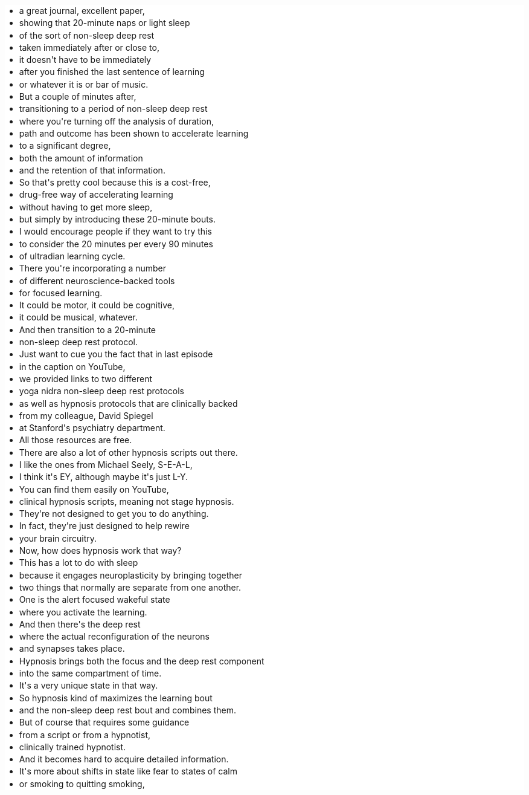 *  a great journal, excellent paper,
*  showing that 20-minute naps or light sleep
*  of the sort of non-sleep deep rest
*  taken immediately after or close to,
*  it doesn't have to be immediately
*  after you finished the last sentence of learning
*  or whatever it is or bar of music.
*  But a couple of minutes after,
*  transitioning to a period of non-sleep deep rest
*  where you're turning off the analysis of duration,
*  path and outcome has been shown to accelerate learning
*  to a significant degree,
*  both the amount of information
*  and the retention of that information.
*  So that's pretty cool because this is a cost-free,
*  drug-free way of accelerating learning
*  without having to get more sleep,
*  but simply by introducing these 20-minute bouts.
*  I would encourage people if they want to try this
*  to consider the 20 minutes per every 90 minutes
*  of ultradian learning cycle.
*  There you're incorporating a number
*  of different neuroscience-backed tools
*  for focused learning.
*  It could be motor, it could be cognitive,
*  it could be musical, whatever.
*  And then transition to a 20-minute
*  non-sleep deep rest protocol.
*  Just want to cue you the fact that in last episode
*  in the caption on YouTube,
*  we provided links to two different
*  yoga nidra non-sleep deep rest protocols
*  as well as hypnosis protocols that are clinically backed
*  from my colleague, David Spiegel
*  at Stanford's psychiatry department.
*  All those resources are free.
*  There are also a lot of other hypnosis scripts out there.
*  I like the ones from Michael Seely, S-E-A-L,
*  I think it's EY, although maybe it's just L-Y.
*  You can find them easily on YouTube,
*  clinical hypnosis scripts, meaning not stage hypnosis.
*  They're not designed to get you to do anything.
*  In fact, they're just designed to help rewire
*  your brain circuitry.
*  Now, how does hypnosis work that way?
*  This has a lot to do with sleep
*  because it engages neuroplasticity by bringing together
*  two things that normally are separate from one another.
*  One is the alert focused wakeful state
*  where you activate the learning.
*  And then there's the deep rest
*  where the actual reconfiguration of the neurons
*  and synapses takes place.
*  Hypnosis brings both the focus and the deep rest component
*  into the same compartment of time.
*  It's a very unique state in that way.
*  So hypnosis kind of maximizes the learning bout
*  and the non-sleep deep rest bout and combines them.
*  But of course that requires some guidance
*  from a script or from a hypnotist,
*  clinically trained hypnotist.
*  And it becomes hard to acquire detailed information.
*  It's more about shifts in state like fear to states of calm
*  or smoking to quitting smoking,